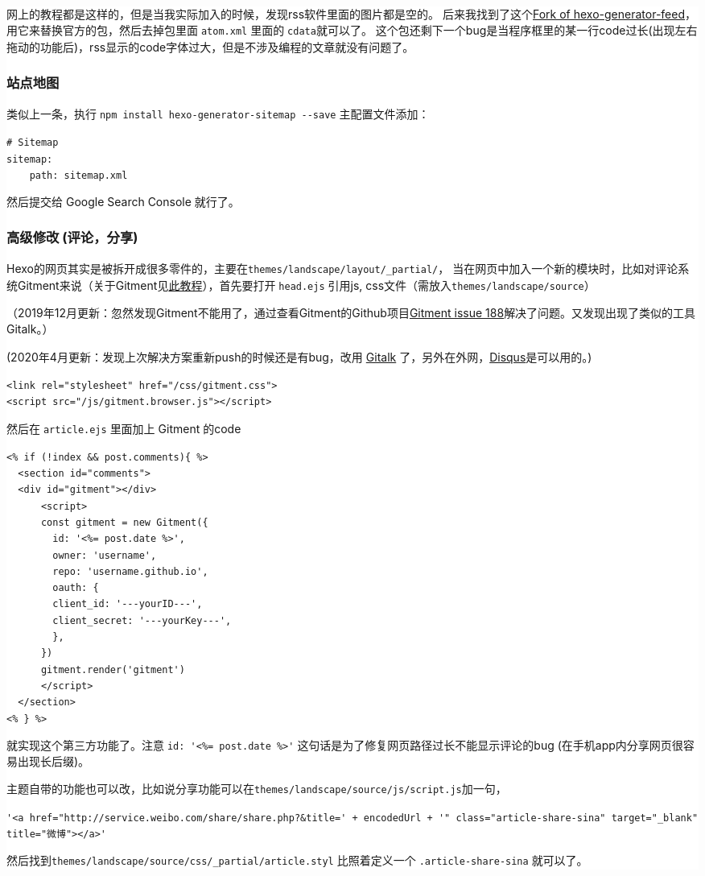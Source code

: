 网上的教程都是这样的，但是当我实际加入的时候，发现rss软件里面的图片都是空的。
后来我找到了这个[Fork of hexo-generator-feed](https://github.com/atika/hexo-generator-feed)，用它来替换官方的包，然后去掉包里面 `atom.xml` 里面的 `cdata`就可以了。
这个包还剩下一个bug是当程序框里的某一行code过长(出现左右拖动的功能后)，rss显示的code字体过大，但是不涉及编程的文章就没有问题了。

### 站点地图
类似上一条，执行 `npm install hexo-generator-sitemap --save`
主配置文件添加：
```
# Sitemap 
sitemap:
    path: sitemap.xml
```
然后提交给 Google Search Console 就行了。

### 高级修改 (评论，分享)
Hexo的网页其实是被拆开成很多零件的，主要在`themes/landscape/layout/_partial/`，
当在网页中加入一个新的模块时，比如对评论系统Gitment来说（关于Gitment见[此教程](https://imsun.net/posts/gitment-introduction/)），首先要打开 `head.ejs` 引用js, css文件（需放入`themes/landscape/source`）

（2019年12月更新：忽然发现Gitment不能用了，通过查看Gitment的Github项目[Gitment issue 188](https://github.com/imsun/gitment/issues/188)解决了问题。又发现出现了类似的工具Gitalk。）

 (2020年4月更新：发现上次解决方案重新push的时候还是有bug，改用 [Gitalk](https://github.com/gitalk/gitalk/blob/master/readme-cn.md) 了，另外在外网，[Disqus](https://disqus.com)是可以用的。)

```
<link rel="stylesheet" href="/css/gitment.css">
<script src="/js/gitment.browser.js"></script>
```
然后在 `article.ejs` 里面加上 Gitment 的code
```
<% if (!index && post.comments){ %>
  <section id="comments">
  <div id="gitment"></div>
      <script>
      const gitment = new Gitment({
        id: '<%= post.date %>',
        owner: 'username',
        repo: 'username.github.io',
        oauth: {
        client_id: '---yourID---',
        client_secret: '---yourKey---',
        },
      })
      gitment.render('gitment')
      </script>
  </section>
<% } %>
```
就实现这个第三方功能了。注意 `id: '<%= post.date %>'` 这句话是为了修复网页路径过长不能显示评论的bug (在手机app内分享网页很容易出现长后缀)。

主题自带的功能也可以改，比如说分享功能可以在`themes/landscape/source/js/script.js`加一句，
```
'<a href="http://service.weibo.com/share/share.php?&title=' + encodedUrl + '" class="article-share-sina" target="_blank" title="微博"></a>'
```
然后找到`themes/landscape/source/css/_partial/article.styl` 比照着定义一个 `.article-share-sina` 就可以了。
